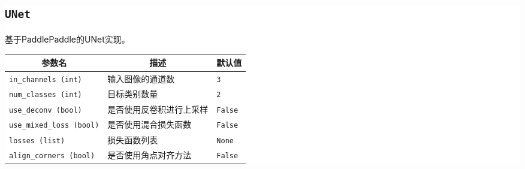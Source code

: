 
## `UNet`

基于PaddlePaddle的UNet实现。

| 参数名                     | 描述                             | 默认值 |
|-------------------------|--------------------------------| --- |
| `in_channels (int)`     | 输入图像的通道数                       | `3` |
| `num_classes (int)`     | 目标类别数量                         | `2` |
| `use_deconv (bool)`     | 是否使用反卷积进行上采样                   | `False` |
| `use_mixed_loss (bool)` | 是否使用混合损失函数                     | `False` |
| `losses (list)`         | 损失函数列表                         | `None` |
| `align_corners (bool)`  | 是否使用角点对齐方法                     | `False` |
